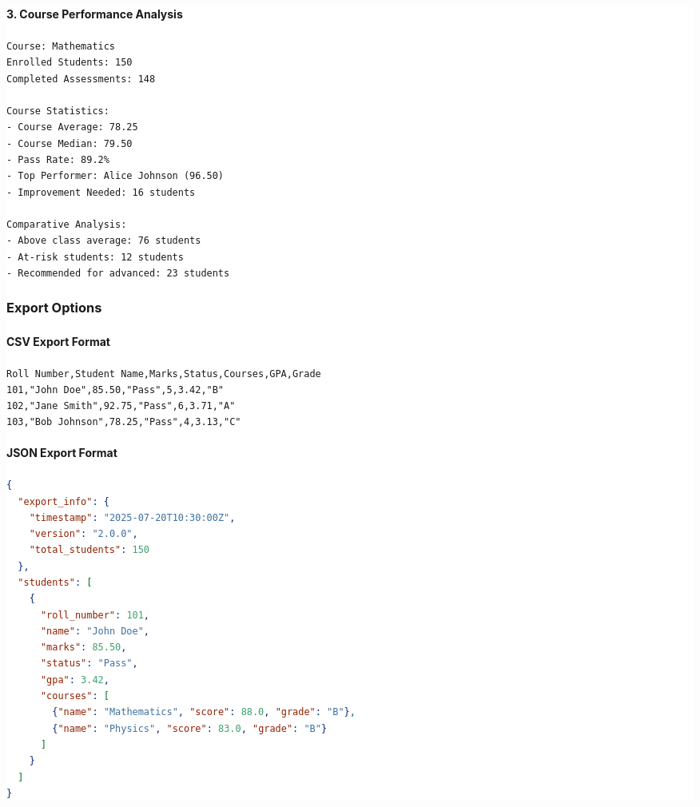 #### 3. Course Performance Analysis
```
Course: Mathematics
Enrolled Students: 150
Completed Assessments: 148

Course Statistics:
- Course Average: 78.25
- Course Median: 79.50
- Pass Rate: 89.2%
- Top Performer: Alice Johnson (96.50)
- Improvement Needed: 16 students

Comparative Analysis:
- Above class average: 76 students
- At-risk students: 12 students
- Recommended for advanced: 23 students
```

### Export Options

#### CSV Export Format
```csv
Roll Number,Student Name,Marks,Status,Courses,GPA,Grade
101,"John Doe",85.50,"Pass",5,3.42,"B"
102,"Jane Smith",92.75,"Pass",6,3.71,"A"
103,"Bob Johnson",78.25,"Pass",4,3.13,"C"
```

#### JSON Export Format
```json
{
  "export_info": {
    "timestamp": "2025-07-20T10:30:00Z",
    "version": "2.0.0",
    "total_students": 150
  },
  "students": [
    {
      "roll_number": 101,
      "name": "John Doe",
      "marks": 85.50,
      "status": "Pass",
      "gpa": 3.42,
      "courses": [
        {"name": "Mathematics", "score": 88.0, "grade": "B"},
        {"name": "Physics", "score": 83.0, "grade": "B"}
      ]
    }
  ]
}
```

